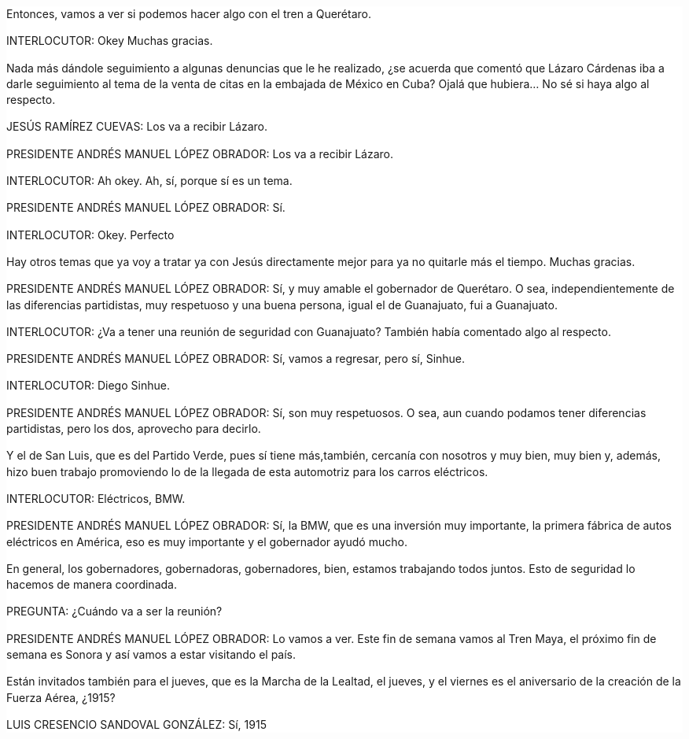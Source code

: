 Entonces, vamos a ver si podemos hacer algo con el tren a Querétaro.

INTERLOCUTOR: Okey Muchas gracias.

Nada más dándole seguimiento a algunas denuncias que le he realizado, ¿se
acuerda que comentó que Lázaro Cárdenas iba a darle seguimiento al tema de la
venta de citas en la embajada de México en Cuba? Ojalá que hubiera… No sé si
haya algo al respecto.

JESÚS RAMÍREZ CUEVAS: Los va a recibir Lázaro.

PRESIDENTE ANDRÉS MANUEL LÓPEZ OBRADOR: Los va a recibir Lázaro.

INTERLOCUTOR: Ah okey. Ah, sí, porque sí es un tema.

PRESIDENTE ANDRÉS MANUEL LÓPEZ OBRADOR: Sí.

INTERLOCUTOR: Okey. Perfecto

Hay otros temas que ya voy a tratar ya con Jesús directamente mejor para ya no
quitarle más el tiempo. Muchas gracias.

PRESIDENTE ANDRÉS MANUEL LÓPEZ OBRADOR: Sí, y muy amable el gobernador de
Querétaro. O sea, independientemente de las diferencias partidistas, muy
respetuoso y una buena persona, igual el de Guanajuato, fui a Guanajuato.

INTERLOCUTOR: ¿Va a tener una reunión de seguridad con Guanajuato? También
había comentado algo al respecto.

PRESIDENTE ANDRÉS MANUEL LÓPEZ OBRADOR: Sí, vamos a regresar, pero sí, Sinhue.

INTERLOCUTOR: Diego Sinhue.

PRESIDENTE ANDRÉS MANUEL LÓPEZ OBRADOR: Sí, son muy respetuosos. O sea, aun
cuando podamos tener diferencias partidistas, pero los dos, aprovecho para
decirlo.

Y el de San Luis, que es del Partido Verde, pues sí tiene más,también,
cercanía con nosotros y muy bien, muy bien y, además, hizo buen trabajo
promoviendo lo de la llegada de esta automotriz para los carros eléctricos.

INTERLOCUTOR: Eléctricos, BMW.

PRESIDENTE ANDRÉS MANUEL LÓPEZ OBRADOR: Sí, la BMW, que es una inversión muy
importante, la primera fábrica de autos eléctricos en América, eso es muy
importante y el gobernador ayudó mucho.

En general, los gobernadores, gobernadoras, gobernadores, bien, estamos
trabajando todos juntos. Esto de seguridad lo hacemos de manera coordinada.

PREGUNTA: ¿Cuándo va a ser la reunión?

PRESIDENTE ANDRÉS MANUEL LÓPEZ OBRADOR: Lo vamos a ver. Este fin de semana
vamos al Tren Maya, el próximo fin de semana es Sonora y así vamos a estar
visitando el país.

Están invitados también para el jueves, que es la Marcha de la Lealtad, el
jueves, y el viernes es el aniversario de la creación de la Fuerza Aérea,
¿1915?

LUIS CRESENCIO SANDOVAL GONZÁLEZ: Sí, 1915
